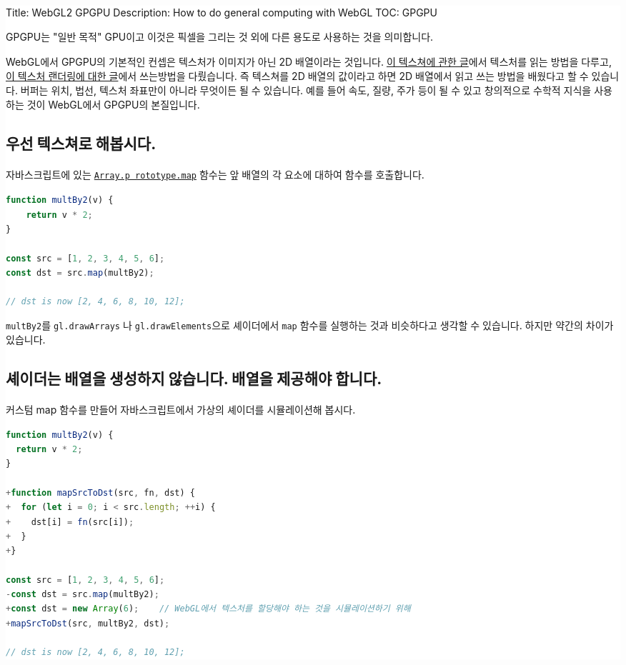 Title: WebGL2 GPGPU
Description: How to do general computing with WebGL
TOC: GPGPU

GPGPU는 "일반 목적" GPU이고 이것은 픽셀을 그리는 것 외에 다른 용도로 사용하는 것을 의미합니다.

WebGL에서 GPGPU의 기본적인 컨셉은 텍스처가 이미지가 아닌 2D 배열이라는 것입니다.
[이 텍스쳐에 관한 글](webgl-3d-textures.html)에서 텍스처를 읽는 방법을 다루고,
[이 텍스처 랜더링에 대한 글](webgl-render-to-texture.html)에서 쓰는방법을 다뤘습니다.
즉 텍스쳐를 2D 배열의 값이라고 하면 2D 배열에서 읽고 쓰는 방법을 배웠다고 할 수 있습니다.
버퍼는 위치, 법선, 텍스처 좌표만이 아니라 무엇이든 될 수 있습니다. 예를 들어 속도, 질량, 주가 등이
될 수 있고 창의적으로 수학적 지식을 사용하는 것이 WebGL에서 GPGPU의 본질입니다.

## 우선 텍스쳐로 해봅시다.

자바스크립트에 있는 [`Array.p rototype.map`](https://developer.mozilla.org/en-US/docs/Web/JavaScript/Reference/Global_Objects/Map) 함수는 앞 배열의 각 요소에 대하여 함수를 호출합니다.

```js
function multBy2(v) {
    return v * 2;
}

const src = [1, 2, 3, 4, 5, 6];
const dst = src.map(multBy2);

// dst is now [2, 4, 6, 8, 10, 12];
```

`multBy2`를 `gl.drawArrays` 나 `gl.drawElements`으로 셰이더에서 `map` 함수를 실행하는 것과 비슷하다고 생각할 수 있습니다.
하지만 약간의 차이가 있습니다.

## 셰이더는 배열을 생성하지 않습니다. 배열을 제공해야 합니다.

커스텀 map 함수를 만들어 자바스크립트에서 가상의 셰이더를 시뮬레이션해 봅시다.

```js
function multBy2(v) {
  return v * 2;
}

+function mapSrcToDst(src, fn, dst) {
+  for (let i = 0; i < src.length; ++i) {
+    dst[i] = fn(src[i]);
+  }
+}

const src = [1, 2, 3, 4, 5, 6];
-const dst = src.map(multBy2);
+const dst = new Array(6);    // WebGL에서 텍스처를 할당해야 하는 것을 시뮬레이션하기 위해
+mapSrcToDst(src, multBy2, dst);

// dst is now [2, 4, 6, 8, 10, 12];
```

